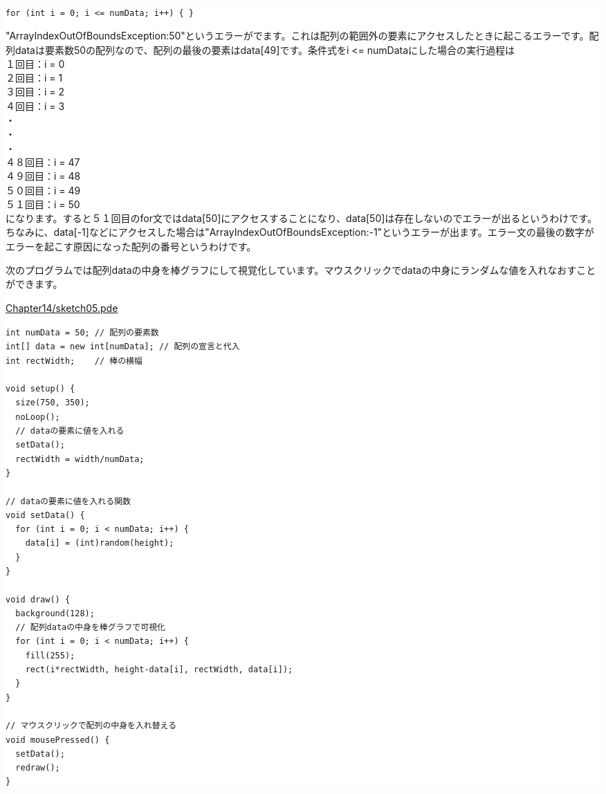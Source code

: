 `
for (int i = 0; i <= numData; i++) {
}
`

"ArrayIndexOutOfBoundsException:50"というエラーがでます。これは配列の範囲外の要素にアクセスしたときに起こるエラーです。配列dataは要素数50の配列なので、配列の最後の要素はdata[49]です。条件式をi <= numDataにした場合の実行過程は<br>
１回目：i = 0<br>
２回目：i = 1<br>
３回目：i = 2<br>
４回目：i = 3<br>
・<br>
・<br>
・<br>
４８回目：i = 47<br>
４９回目：i = 48<br>
５０回目：i = 49<br>
５１回目：i = 50<br>
になります。すると５１回目のfor文ではdata[50]にアクセスすることになり、data[50]は存在しないのでエラーが出るというわけです。ちなみに、data[-1]などにアクセスした場合は"ArrayIndexOutOfBoundsException:-1"というエラーが出ます。エラー文の最後の数字がエラーを起こす原因になった配列の番号というわけです。

次のプログラムでは配列dataの中身を棒グラフにして視覚化しています。マウスクリックでdataの中身にランダムな値を入れなおすことができます。

<iframe src="/samples/tutorial/Chapter14/sketch05.html" class="sample-sketch"></iframe>

[Chapter14/sketch05.pde](github:Chapter14/sketch05/sketch05.pde)

```processing
int numData = 50; // 配列の要素数
int[] data = new int[numData]; // 配列の宣言と代入
int rectWidth;    // 棒の横幅

void setup() {
  size(750, 350);
  noLoop();
  // dataの要素に値を入れる
  setData();
  rectWidth = width/numData;
}

// dataの要素に値を入れる関数
void setData() {
  for (int i = 0; i < numData; i++) {
    data[i] = (int)random(height);
  }
}

void draw() {
  background(128);
  // 配列dataの中身を棒グラフで可視化
  for (int i = 0; i < numData; i++) {
    fill(255);
    rect(i*rectWidth, height-data[i], rectWidth, data[i]);
  }
}

// マウスクリックで配列の中身を入れ替える
void mousePressed() {
  setData();
  redraw();
}
```
